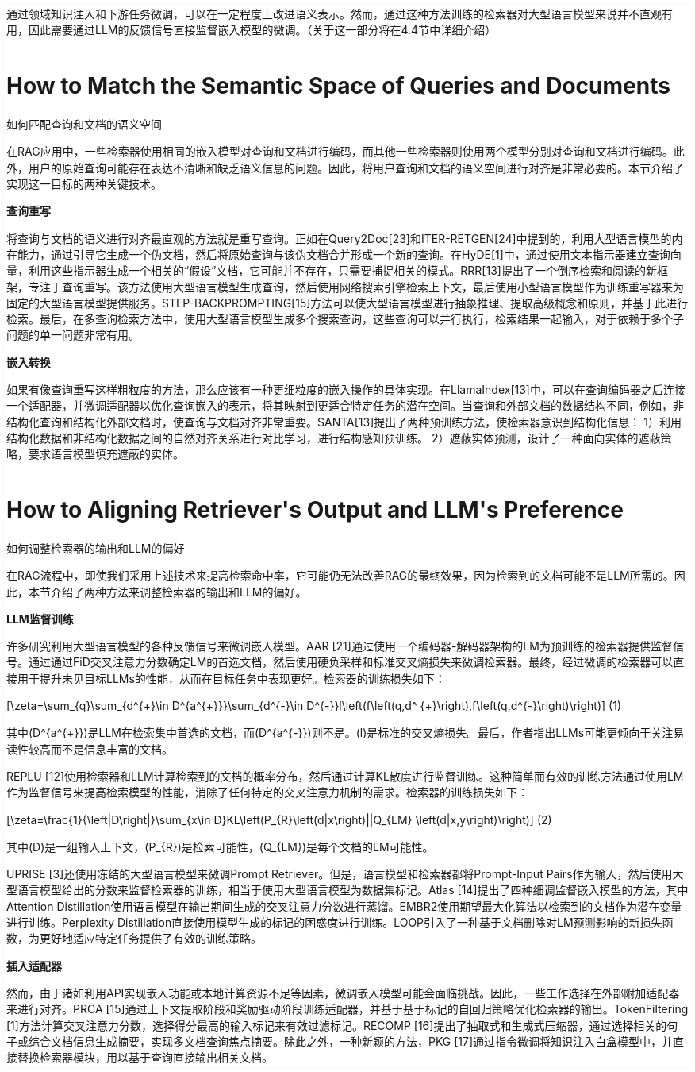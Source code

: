 通过领域知识注入和下游任务微调，可以在一定程度上改进语义表示。然而，通过这种方法训练的检索器对大型语言模型来说并不直观有用，因此需要通过LLM的反馈信号直接监督嵌入模型的微调。（关于这一部分将在4.4节中详细介绍）

# How to Match the Semantic Space of Queries and Documents
如何匹配查询和文档的语义空间

在RAG应用中，一些检索器使用相同的嵌入模型对查询和文档进行编码，而其他一些检索器则使用两个模型分别对查询和文档进行编码。此外，用户的原始查询可能存在表达不清晰和缺乏语义信息的问题。因此，将用户查询和文档的语义空间进行对齐是非常必要的。本节介绍了实现这一目标的两种关键技术。

**查询重写**

将查询与文档的语义进行对齐最直观的方法就是重写查询。正如在Query2Doc[23]和ITER-RETGEN[24]中提到的，利用大型语言模型的内在能力，通过引导它生成一个伪文档，然后将原始查询与该伪文档合并形成一个新的查询。在HyDE[1]中，通过使用文本指示器建立查询向量，利用这些指示器生成一个相关的“假设”文档，它可能并不存在，只需要捕捉相关的模式。RRR[13]提出了一个倒序检索和阅读的新框架，专注于查询重写。该方法使用大型语言模型生成查询，然后使用网络搜索引擎检索上下文，最后使用小型语言模型作为训练重写器来为固定的大型语言模型提供服务。STEP-BACKPROMPTING[15]方法可以使大型语言模型进行抽象推理、提取高级概念和原则，并基于此进行检索。最后，在多查询检索方法中，使用大型语言模型生成多个搜索查询，这些查询可以并行执行，检索结果一起输入，对于依赖于多个子问题的单一问题非常有用。

**嵌入转换**

如果有像查询重写这样粗粒度的方法，那么应该有一种更细粒度的嵌入操作的具体实现。在LlamaIndex[13]中，可以在查询编码器之后连接一个适配器，并微调适配器以优化查询嵌入的表示，将其映射到更适合特定任务的潜在空间。当查询和外部文档的数据结构不同，例如，非结构化查询和结构化外部文档时，使查询与文档对齐非常重要。SANTA[13]提出了两种预训练方法，使检索器意识到结构化信息：
1）利用结构化数据和非结构化数据之间的自然对齐关系进行对比学习，进行结构感知预训练。
2）遮蔽实体预测，设计了一种面向实体的遮蔽策略，要求语言模型填充遮蔽的实体。

# How to Aligning Retriever's Output and LLM's Preference
如何调整检索器的输出和LLM的偏好

在RAG流程中，即使我们采用上述技术来提高检索命中率，它可能仍无法改善RAG的最终效果，因为检索到的文档可能不是LLM所需的。因此，本节介绍了两种方法来调整检索器的输出和LLM的偏好。

**LLM监督训练**

许多研究利用大型语言模型的各种反馈信号来微调嵌入模型。AAR [21]通过使用一个编码器-解码器架构的LM为预训练的检索器提供监督信号。通过通过FiD交叉注意力分数确定LM的首选文档，然后使用硬负采样和标准交叉熵损失来微调检索器。最终，经过微调的检索器可以直接用于提升未见目标LLMs的性能，从而在目标任务中表现更好。检索器的训练损失如下：

\[\zeta=\sum_{q}\sum_{d^{+}\in D^{a^{+}}}\sum_{d^{-}\in D^{-}}l\left(f\left(q,d^ {+}\right),f\left(q,d^{-}\right)\right)\] (1)

其中\(D^{a^{+}}\)是LLM在检索集中首选的文档，而\(D^{a^{-}}\)则不是。\(l\)是标准的交叉熵损失。最后，作者指出LLMs可能更倾向于关注易读性较高而不是信息丰富的文档。

REPLU [12]使用检索器和LLM计算检索到的文档的概率分布，然后通过计算KL散度进行监督训练。这种简单而有效的训练方法通过使用LM作为监督信号来提高检索模型的性能，消除了任何特定的交叉注意力机制的需求。检索器的训练损失如下：

\[\zeta=\frac{1}{\left|D\right|}\sum_{x\in D}KL\left(P_{R}\left(d|x\right)||Q_{LM} \left(d|x,y\right)\right)\] (2)

其中\(D\)是一组输入上下文，\(P_{R}\)是检索可能性，\(Q_{LM}\)是每个文档的LM可能性。

UPRISE [3]还使用冻结的大型语言模型来微调Prompt Retriever。但是，语言模型和检索器都将Prompt-Input Pairs作为输入，然后使用大型语言模型给出的分数来监督检索器的训练，相当于使用大型语言模型为数据集标记。Atlas [14]提出了四种细调监督嵌入模型的方法，其中Attention Distillation使用语言模型在输出期间生成的交叉注意力分数进行蒸馏。EMBR2使用期望最大化算法以检索到的文档作为潜在变量进行训练。Perplexity Distillation直接使用模型生成的标记的困惑度进行训练。LOOP引入了一种基于文档删除对LM预测影响的新损失函数，为更好地适应特定任务提供了有效的训练策略。

**插入适配器**

然而，由于诸如利用API实现嵌入功能或本地计算资源不足等因素，微调嵌入模型可能会面临挑战。因此，一些工作选择在外部附加适配器来进行对齐。PRCA [15]通过上下文提取阶段和奖励驱动阶段训练适配器，并基于基于标记的自回归策略优化检索器的输出。TokenFiltering [1]方法计算交叉注意力分数，选择得分最高的输入标记来有效过滤标记。RECOMP [16]提出了抽取式和生成式压缩器，通过选择相关的句子或综合文档信息生成摘要，实现多文档查询焦点摘要。除此之外，一种新颖的方法，PKG [17]通过指令微调将知识注入白盒模型中，并直接替换检索器模块，用以基于查询直接输出相关文档。
